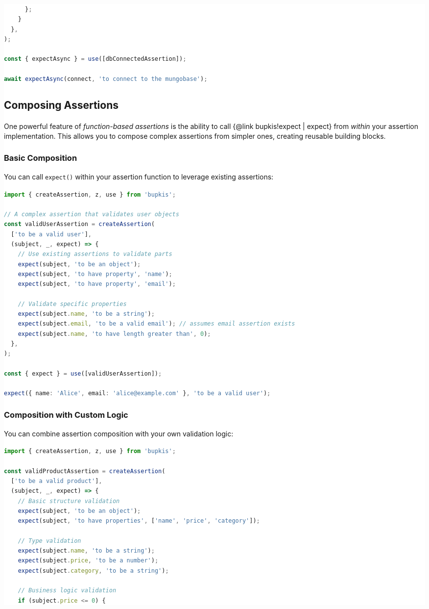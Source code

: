 ```ts
      };
    }
  },
);

const { expectAsync } = use([dbConnectedAssertion]);

await expectAsync(connect, 'to connect to the mungobase');
```

## Composing Assertions

One powerful feature of _function-based assertions_ is the ability to call {@link bupkis!expect | expect} from _within_ your assertion implementation. This allows you to compose complex assertions from simpler ones, creating reusable building blocks.

### Basic Composition

You can call `expect()` within your assertion function to leverage existing assertions:

```ts
import { createAssertion, z, use } from 'bupkis';

// A complex assertion that validates user objects
const validUserAssertion = createAssertion(
  ['to be a valid user'],
  (subject, _, expect) => {
    // Use existing assertions to validate parts
    expect(subject, 'to be an object');
    expect(subject, 'to have property', 'name');
    expect(subject, 'to have property', 'email');

    // Validate specific properties
    expect(subject.name, 'to be a string');
    expect(subject.email, 'to be a valid email'); // assumes email assertion exists
    expect(subject.name, 'to have length greater than', 0);
  },
);

const { expect } = use([validUserAssertion]);

expect({ name: 'Alice', email: 'alice@example.com' }, 'to be a valid user');
```

### Composition with Custom Logic

You can combine assertion composition with your own validation logic:

```ts
import { createAssertion, z, use } from 'bupkis';

const validProductAssertion = createAssertion(
  ['to be a valid product'],
  (subject, _, expect) => {
    // Basic structure validation
    expect(subject, 'to be an object');
    expect(subject, 'to have properties', ['name', 'price', 'category']);

    // Type validation
    expect(subject.name, 'to be a string');
    expect(subject.price, 'to be a number');
    expect(subject.category, 'to be a string');

    // Business logic validation
    if (subject.price <= 0) {
```

[about assertions]: /reference/assertions.md
[assertion id]: /reference/glossary.md#assertion-id
[assertion parts]: /reference/glossary.md#assertion-parts
[asynchronous assertion]: /reference/glossary.md#asynchronous-assertion
[issues]: https://github.com/boneskull/bupkis/issues
[parameter]: /reference/glossary.md#parameter
[parametric assertions]: /reference/glossary.md#parametric-assertion
[phrase]: /reference/glossary.md#phrase
[schema-based assertion]: /reference/glossary.md#schema-based-assertion
[subject]: /reference/glossary.md#subject
[zod schema]: https://zod.dev/api
[zod]: https://zod.dev